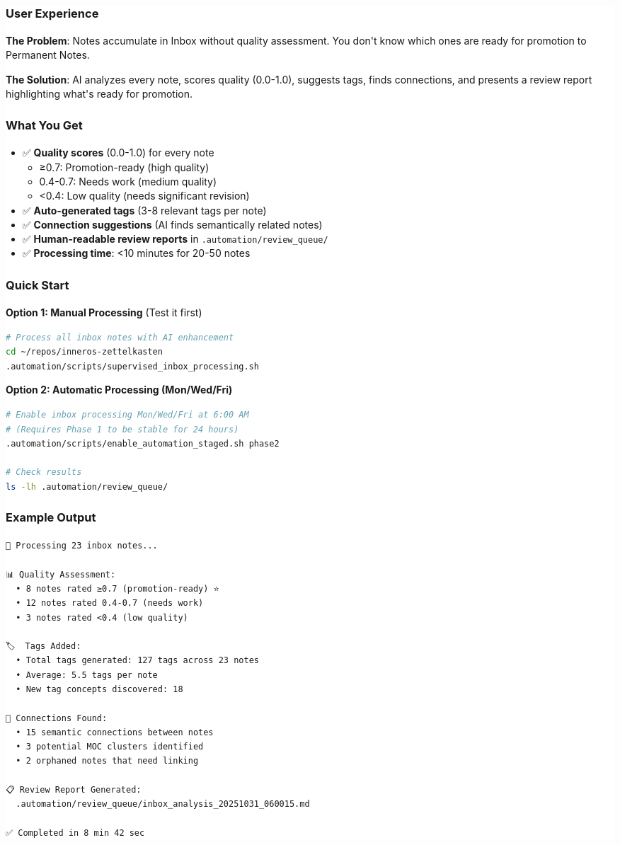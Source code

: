 ### User Experience

**The Problem**: Notes accumulate in Inbox without quality assessment. You don't know which ones are ready for promotion to Permanent Notes.

**The Solution**: AI analyzes every note, scores quality (0.0-1.0), suggests tags, finds connections, and presents a review report highlighting what's ready for promotion.

### What You Get

- ✅ **Quality scores** (0.0-1.0) for every note
  - ≥0.7: Promotion-ready (high quality)
  - 0.4-0.7: Needs work (medium quality)
  - <0.4: Low quality (needs significant revision)
- ✅ **Auto-generated tags** (3-8 relevant tags per note)
- ✅ **Connection suggestions** (AI finds semantically related notes)
- ✅ **Human-readable review reports** in `.automation/review_queue/`
- ✅ **Processing time**: <10 minutes for 20-50 notes

### Quick Start

**Option 1: Manual Processing** (Test it first)
```bash
# Process all inbox notes with AI enhancement
cd ~/repos/inneros-zettelkasten
.automation/scripts/supervised_inbox_processing.sh
```

**Option 2: Automatic Processing (Mon/Wed/Fri)**
```bash
# Enable inbox processing Mon/Wed/Fri at 6:00 AM
# (Requires Phase 1 to be stable for 24 hours)
.automation/scripts/enable_automation_staged.sh phase2

# Check results
ls -lh .automation/review_queue/
```

### Example Output

```
🧠 Processing 23 inbox notes...

📊 Quality Assessment:
  • 8 notes rated ≥0.7 (promotion-ready) ⭐
  • 12 notes rated 0.4-0.7 (needs work)
  • 3 notes rated <0.4 (low quality)

🏷️  Tags Added:
  • Total tags generated: 127 tags across 23 notes
  • Average: 5.5 tags per note
  • New tag concepts discovered: 18

🔗 Connections Found:
  • 15 semantic connections between notes
  • 3 potential MOC clusters identified
  • 2 orphaned notes that need linking

📋 Review Report Generated:
  .automation/review_queue/inbox_analysis_20251031_060015.md

✅ Completed in 8 min 42 sec
```
